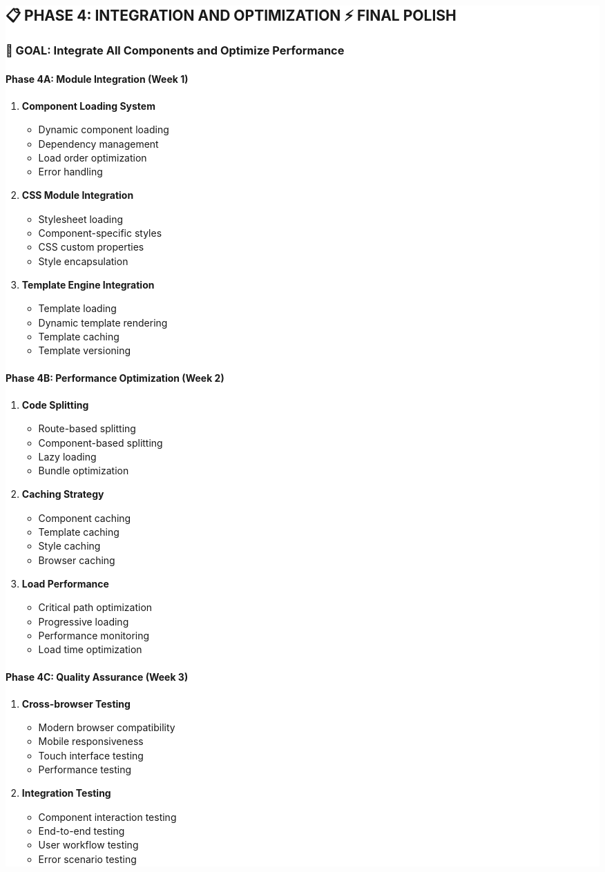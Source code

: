 
## 📋 **PHASE 4: INTEGRATION AND OPTIMIZATION** ⚡ **FINAL POLISH**

### **🎯 GOAL: Integrate All Components and Optimize Performance**

#### **Phase 4A: Module Integration (Week 1)**
1. **Component Loading System**
   - Dynamic component loading
   - Dependency management
   - Load order optimization
   - Error handling

2. **CSS Module Integration**
   - Stylesheet loading
   - Component-specific styles
   - CSS custom properties
   - Style encapsulation

3. **Template Engine Integration**
   - Template loading
   - Dynamic template rendering
   - Template caching
   - Template versioning

#### **Phase 4B: Performance Optimization (Week 2)**
1. **Code Splitting**
   - Route-based splitting
   - Component-based splitting
   - Lazy loading
   - Bundle optimization

2. **Caching Strategy**
   - Component caching
   - Template caching
   - Style caching
   - Browser caching

3. **Load Performance**
   - Critical path optimization
   - Progressive loading
   - Performance monitoring
   - Load time optimization

#### **Phase 4C: Quality Assurance (Week 3)**
1. **Cross-browser Testing**
   - Modern browser compatibility
   - Mobile responsiveness
   - Touch interface testing
   - Performance testing

2. **Integration Testing**
   - Component interaction testing
   - End-to-end testing
   - User workflow testing
   - Error scenario testing
